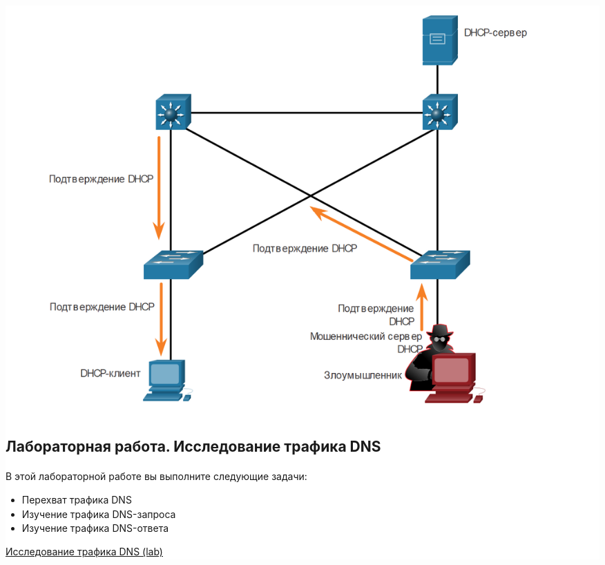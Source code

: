 ![](./assets/3.8.7-4.png)



## Лабораторная работа. Исследование трафика DNS

В этой лабораторной работе вы выполните следующие задачи:

* Перехват трафика DNS
* Изучение трафика DNS-запроса
* Изучение трафика DNS-ответа

[Исследование трафика DNS (lab)](./assets/3.8.8-lab---explore-dns-traffic_ru-RU.pdf)


